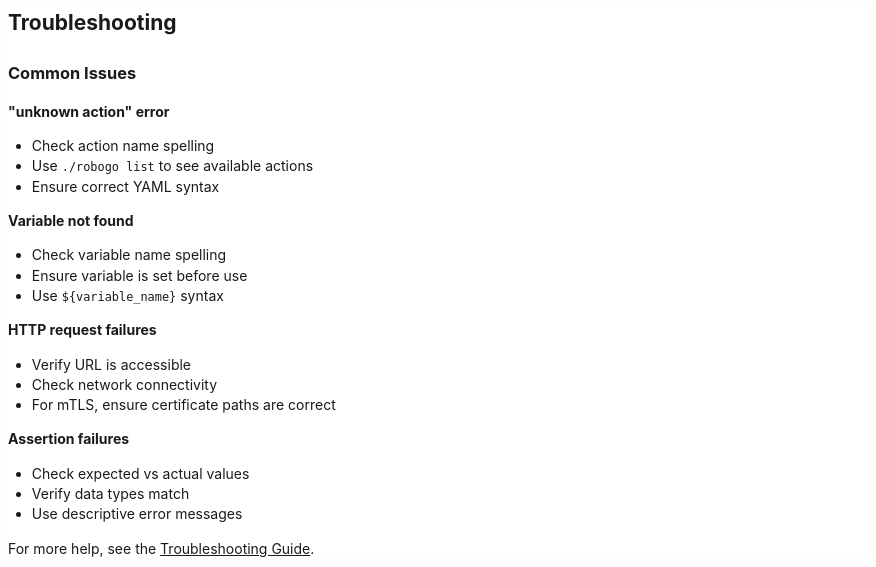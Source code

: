 ## Troubleshooting

### Common Issues

**"unknown action" error**
- Check action name spelling
- Use `./robogo list` to see available actions
- Ensure correct YAML syntax

**Variable not found**
- Check variable name spelling
- Ensure variable is set before use
- Use `${variable_name}` syntax

**HTTP request failures**
- Verify URL is accessible
- Check network connectivity
- For mTLS, ensure certificate paths are correct

**Assertion failures**
- Check expected vs actual values
- Verify data types match
- Use descriptive error messages

For more help, see the [Troubleshooting Guide](troubleshooting.md). 
